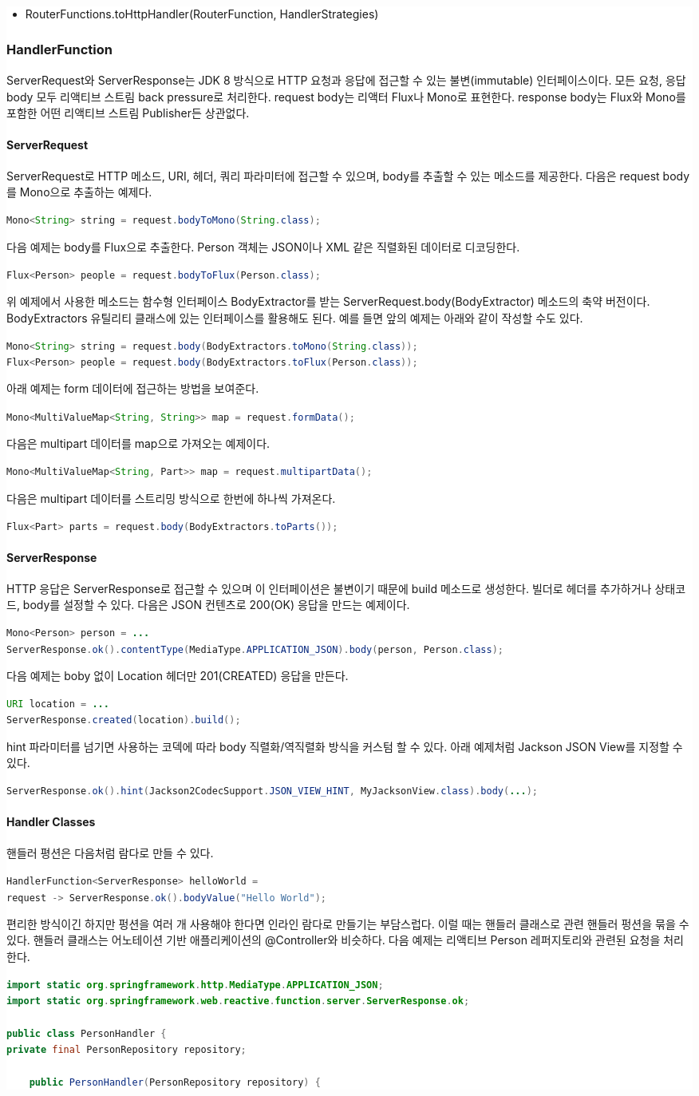 - RouterFunctions.toHttpHandler(RouterFunction, HandlerStrategies)

### HandlerFunction
ServerRequest와 ServerResponse는 JDK 8 방식으로 HTTP 요청과 응답에 접근할 수 있는 불변(immutable) 인터페이스이다. 모든 요청, 응답 body 모두 리액티브 스트림 back pressure로 처리한다. request body는 리액터 Flux나 Mono로 표현한다.
response body는 Flux와 Mono를 포함한 어떤 리액티브 스트림 Publisher든 상관없다.

#### ServerRequest
ServerRequest로 HTTP 메소드, URI, 헤더, 쿼리 파라미터에 접근할 수 있으며, body를 추출할 수 있는 메소드를 제공한다.
다음은 request body를 Mono<String>으로 추출하는 예제다.
```java
Mono<String> string = request.bodyToMono(String.class);
```
다음 예제는 body를 Flux<Person>으로 추출한다. Person 객체는 JSON이나 XML 같은 직렬화된 데이터로 디코딩한다.
```java
Flux<Person> people = request.bodyToFlux(Person.class);
```
위 예제에서 사용한 메소드는 함수형 인터페이스 BodyExtractor를 받는 ServerRequest.body(BodyExtractor) 메소드의 축약 버전이다. BodyExtractors 유틸리티 클래스에 있는 인터페이스를 활용해도 된다. 예를 들면 앞의 예제는 아래와 같이 작성할 수도 있다.
```java
Mono<String> string = request.body(BodyExtractors.toMono(String.class));
Flux<Person> people = request.body(BodyExtractors.toFlux(Person.class));
```
아래 예제는 form 데이터에 접근하는 방법을 보여준다.
```java
Mono<MultiValueMap<String, String>> map = request.formData();
```
다음은 multipart 데이터를 map으로 가져오는 예제이다.
```java
Mono<MultiValueMap<String, Part>> map = request.multipartData();
```
다음은 multipart 데이터를 스트리밍 방식으로 한번에 하나씩 가져온다.
```java
Flux<Part> parts = request.body(BodyExtractors.toParts());
```
#### ServerResponse
HTTP 응답은 ServerResponse로 접근할 수 있으며 이 인터페이션은 불변이기 때문에 build 메소드로 생성한다. 빌더로 헤더를 추가하거나 상태코드, body를 설정할 수 있다. 다음은 JSON 컨텐츠로 200(OK) 응답을 만드는 예제이다.
```java
Mono<Person> person = ...
ServerResponse.ok().contentType(MediaType.APPLICATION_JSON).body(person, Person.class);
```
다음 예제는 boby 없이 Location 헤더만 201(CREATED) 응답을 만든다.
```java
URI location = ...
ServerResponse.created(location).build();
```
hint 파라미터를 넘기면 사용하는 코덱에 따라 body 직렬화/역직렬화 방식을 커스텀 할 수 있다. 아래 예제처럼 Jackson JSON View를 지정할 수 있다.
```java
ServerResponse.ok().hint(Jackson2CodecSupport.JSON_VIEW_HINT, MyJacksonView.class).body(...);
```
#### Handler Classes
핸들러 평션은 다음처럼 람다로 만들 수 있다.
```java
HandlerFunction<ServerResponse> helloWorld =
request -> ServerResponse.ok().bodyValue("Hello World");
```
편리한 방식이긴 하지만 펑션을 여러 개 사용해야 한다면 인라인 람다로 만들기는 부담스럽다. 이럴 때는 핸들러 클래스로 관련 핸들러 펑션을 묶을 수 있다.
핸들러 클래스는 어노테이션 기반 애플리케이션의 @Controller와 비슷하다. 다음 예제는 리액티브 Person 레퍼지토리와 관련된 요청을 처리한다.
```java
import static org.springframework.http.MediaType.APPLICATION_JSON;
import static org.springframework.web.reactive.function.server.ServerResponse.ok;

public class PersonHandler {
private final PersonRepository repository;

    public PersonHandler(PersonRepository repository) {
```